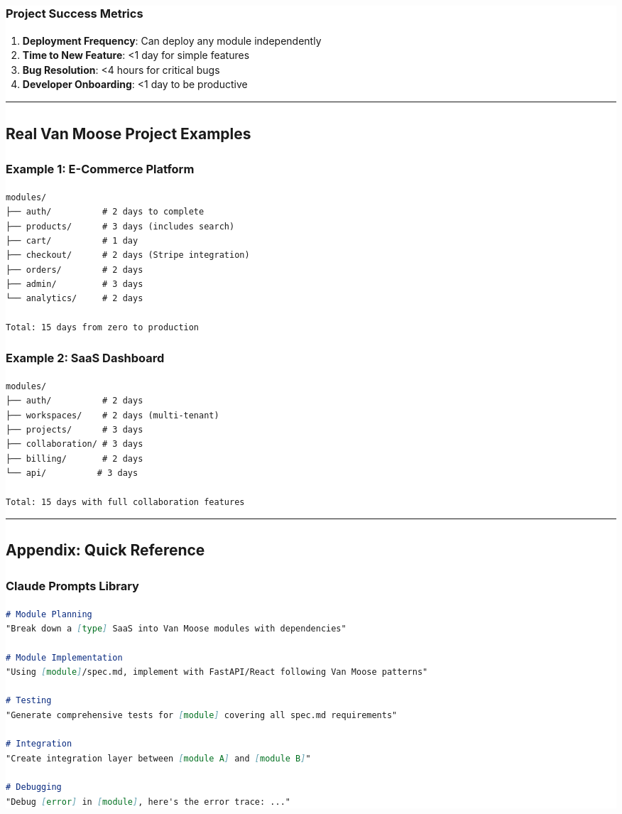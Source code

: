 ### Project Success Metrics

1. **Deployment Frequency**: Can deploy any module independently
2. **Time to New Feature**: <1 day for simple features
3. **Bug Resolution**: <4 hours for critical bugs
4. **Developer Onboarding**: <1 day to be productive

---

## Real Van Moose Project Examples

### Example 1: E-Commerce Platform

```
modules/
├── auth/          # 2 days to complete
├── products/      # 3 days (includes search)
├── cart/          # 1 day
├── checkout/      # 2 days (Stripe integration)
├── orders/        # 2 days
├── admin/         # 3 days
└── analytics/     # 2 days

Total: 15 days from zero to production
```

### Example 2: SaaS Dashboard

```
modules/
├── auth/          # 2 days
├── workspaces/    # 2 days (multi-tenant)
├── projects/      # 3 days
├── collaboration/ # 3 days
├── billing/       # 2 days
└── api/          # 3 days

Total: 15 days with full collaboration features
```

---

## Appendix: Quick Reference

### Claude Prompts Library

```markdown
# Module Planning
"Break down a [type] SaaS into Van Moose modules with dependencies"

# Module Implementation  
"Using [module]/spec.md, implement with FastAPI/React following Van Moose patterns"

# Testing
"Generate comprehensive tests for [module] covering all spec.md requirements"

# Integration
"Create integration layer between [module A] and [module B]"

# Debugging
"Debug [error] in [module], here's the error trace: ..."
```

